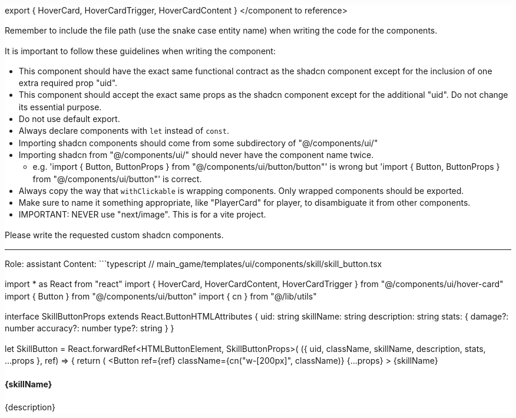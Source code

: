 export { HoverCard, HoverCardTrigger, HoverCardContent }
</component to reference>


Remember to include the file path (use the snake case entity name) when writing the code for the components.

It is important to follow these guidelines when writing the component:
- This component should have the exact same functional contract as the shadcn component except for the inclusion of one extra required prop "uid".
- This component should accept the exact same props as the shadcn component except for the additional "uid". Do not change its essential purpose.
- Do not use default export.
- Always declare components with `let` instead of `const`.
- Importing shadcn components should come from some subdirectory of "@/components/ui/"
- Importing shadcn from "@/components/ui/" should never have the component name twice.
  - e.g. 'import { Button, ButtonProps } from "@/components/ui/button/button"' is wrong but 'import { Button, ButtonProps } from "@/components/ui/button"' is correct.
- Always copy the way that `withClickable` is wrapping components. Only wrapped components should be exported.
- Make sure to name it something appropriate, like "PlayerCard" for player, to disambiguate it from other components.
- IMPORTANT: NEVER use "next/image".  This is for a vite project. 

Please write the requested custom shadcn components.
__________________
Role: assistant
Content: ```typescript
// main_game/templates/ui/components/skill/skill_button.tsx

import * as React from "react"
import { HoverCard, HoverCardContent, HoverCardTrigger } from "@/components/ui/hover-card"
import { Button } from "@/components/ui/button"
import { cn } from "@/lib/utils"

interface SkillButtonProps extends React.ButtonHTMLAttributes<HTMLButtonElement> {
  uid: string
  skillName: string
  description: string
  stats: {
    damage?: number
    accuracy?: number
    type?: string
  }
}

let SkillButton = React.forwardRef<HTMLButtonElement, SkillButtonProps>(
  ({ uid, className, skillName, description, stats, ...props }, ref) => {
    return (
      <HoverCard uid={uid}>
        <HoverCardTrigger uid={uid} asChild>
          <Button
            ref={ref}
            className={cn("w-[200px]", className)}
            {...props}
          >
            {skillName}
          </Button>
        </HoverCardTrigger>
        <HoverCardContent uid={uid} className="w-80">
          <div className="space-y-2">
            <h4 className="text-sm font-semibold">{skillName}</h4>
            <p className="text-sm text-muted-foreground">
              {description}
            </p>
            <div className="flex gap-4 text-sm">